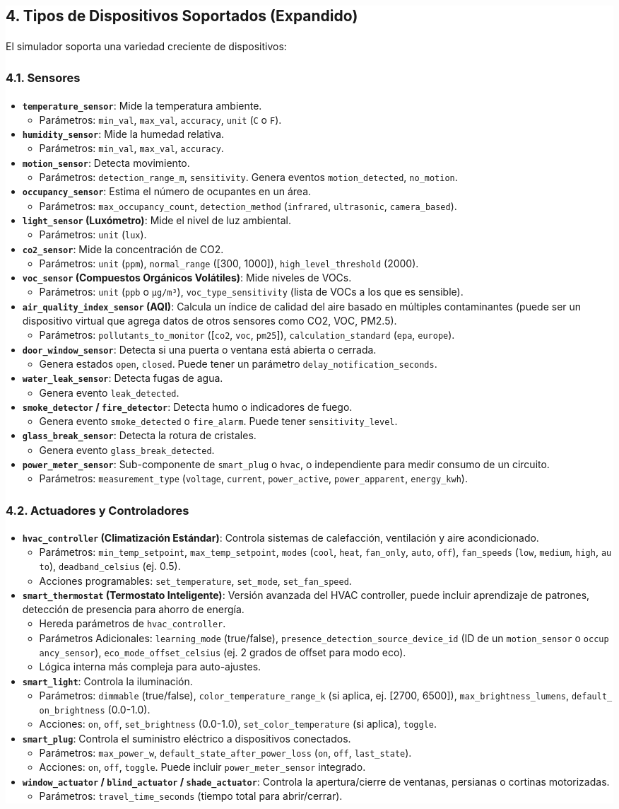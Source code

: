 ## 4. Tipos de Dispositivos Soportados (Expandido)

El simulador soporta una variedad creciente de dispositivos:

### 4.1. Sensores
- **`temperature_sensor`**: Mide la temperatura ambiente.
  - Parámetros: `min_val`, `max_val`, `accuracy`, `unit` (`C` o `F`).
- **`humidity_sensor`**: Mide la humedad relativa.
  - Parámetros: `min_val`, `max_val`, `accuracy`.
- **`motion_sensor`**: Detecta movimiento.
  - Parámetros: `detection_range_m`, `sensitivity`. Genera eventos `motion_detected`, `no_motion`.
- **`occupancy_sensor`**: Estima el número de ocupantes en un área.
  - Parámetros: `max_occupancy_count`, `detection_method` (`infrared`, `ultrasonic`, `camera_based`).
- **`light_sensor` (Luxómetro)**: Mide el nivel de luz ambiental.
  - Parámetros: `unit` (`lux`).
- **`co2_sensor`**: Mide la concentración de CO2.
  - Parámetros: `unit` (`ppm`), `normal_range` ([300, 1000]), `high_level_threshold` (2000).
- **`voc_sensor` (Compuestos Orgánicos Volátiles)**: Mide niveles de VOCs.
  - Parámetros: `unit` (`ppb` o `µg/m³`), `voc_type_sensitivity` (lista de VOCs a los que es sensible).
- **`air_quality_index_sensor` (AQI)**: Calcula un índice de calidad del aire basado en múltiples contaminantes (puede ser un dispositivo virtual que agrega datos de otros sensores como CO2, VOC, PM2.5).
  - Parámetros: `pollutants_to_monitor` ([`co2`, `voc`, `pm25`]), `calculation_standard` (`epa`, `europe`).
- **`door_window_sensor`**: Detecta si una puerta o ventana está abierta o cerrada.
  - Genera estados `open`, `closed`. Puede tener un parámetro `delay_notification_seconds`.
- **`water_leak_sensor`**: Detecta fugas de agua.
  - Genera evento `leak_detected`.
- **`smoke_detector` / `fire_detector`**: Detecta humo o indicadores de fuego.
  - Genera evento `smoke_detected` o `fire_alarm`. Puede tener `sensitivity_level`.
- **`glass_break_sensor`**: Detecta la rotura de cristales.
  - Genera evento `glass_break_detected`.
- **`power_meter_sensor`**: Sub-componente de `smart_plug` o `hvac`, o independiente para medir consumo de un circuito.
  - Parámetros: `measurement_type` (`voltage`, `current`, `power_active`, `power_apparent`, `energy_kwh`).

### 4.2. Actuadores y Controladores
- **`hvac_controller` (Climatización Estándar)**: Controla sistemas de calefacción, ventilación y aire acondicionado.
  - Parámetros: `min_temp_setpoint`, `max_temp_setpoint`, `modes` (`cool`, `heat`, `fan_only`, `auto`, `off`), `fan_speeds` (`low`, `medium`, `high`, `auto`), `deadband_celsius` (ej. 0.5).
  - Acciones programables: `set_temperature`, `set_mode`, `set_fan_speed`.
- **`smart_thermostat` (Termostato Inteligente)**: Versión avanzada del HVAC controller, puede incluir aprendizaje de patrones, detección de presencia para ahorro de energía.
  - Hereda parámetros de `hvac_controller`.
  - Parámetros Adicionales: `learning_mode` (true/false), `presence_detection_source_device_id` (ID de un `motion_sensor` o `occupancy_sensor`), `eco_mode_offset_celsius` (ej. 2 grados de offset para modo eco).
  - Lógica interna más compleja para auto-ajustes.
- **`smart_light`**: Controla la iluminación.
  - Parámetros: `dimmable` (true/false), `color_temperature_range_k` (si aplica, ej. [2700, 6500]), `max_brightness_lumens`, `default_on_brightness` (0.0-1.0).
  - Acciones: `on`, `off`, `set_brightness` (0.0-1.0), `set_color_temperature` (si aplica), `toggle`.
- **`smart_plug`**: Controla el suministro eléctrico a dispositivos conectados.
  - Parámetros: `max_power_w`, `default_state_after_power_loss` (`on`, `off`, `last_state`).
  - Acciones: `on`, `off`, `toggle`. Puede incluir `power_meter_sensor` integrado.
- **`window_actuator` / `blind_actuator` / `shade_actuator`**: Controla la apertura/cierre de ventanas, persianas o cortinas motorizadas.
  - Parámetros: `travel_time_seconds` (tiempo total para abrir/cerrar).